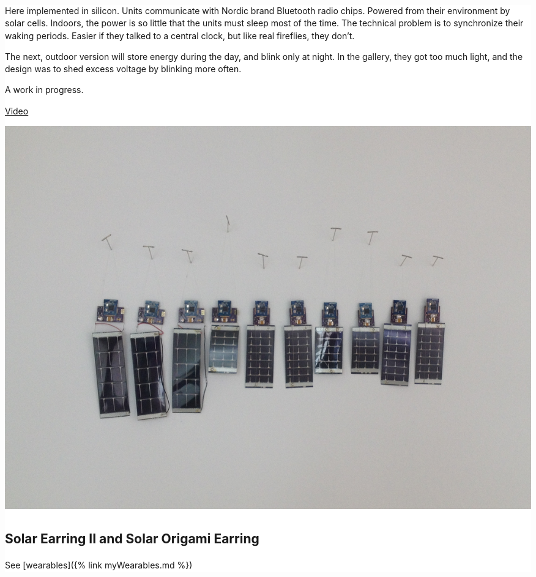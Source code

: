 Here implemented in silicon.
Units communicate with Nordic brand Bluetooth radio chips.
Powered from their environment by solar cells.
Indoors, the power is so little that the units must sleep most of the time.
The technical problem is to synchronize their waking periods.
Easier if they talked to a central clock, but like real fireflies, they don’t.

The next, outdoor version will store energy during the day, and blink only at night.
In the gallery, they got too much light, and the design was to shed excess voltage by blinking more often.

A work in progress.

[Video](https://www.facebook.com/solabile/videos/1622071651188754/)

![My work titled Fireflies](/assets/Firefly.jpg)


## Solar Earring II  and Solar Origami Earring

See [wearables]({% link myWearables.md %})
